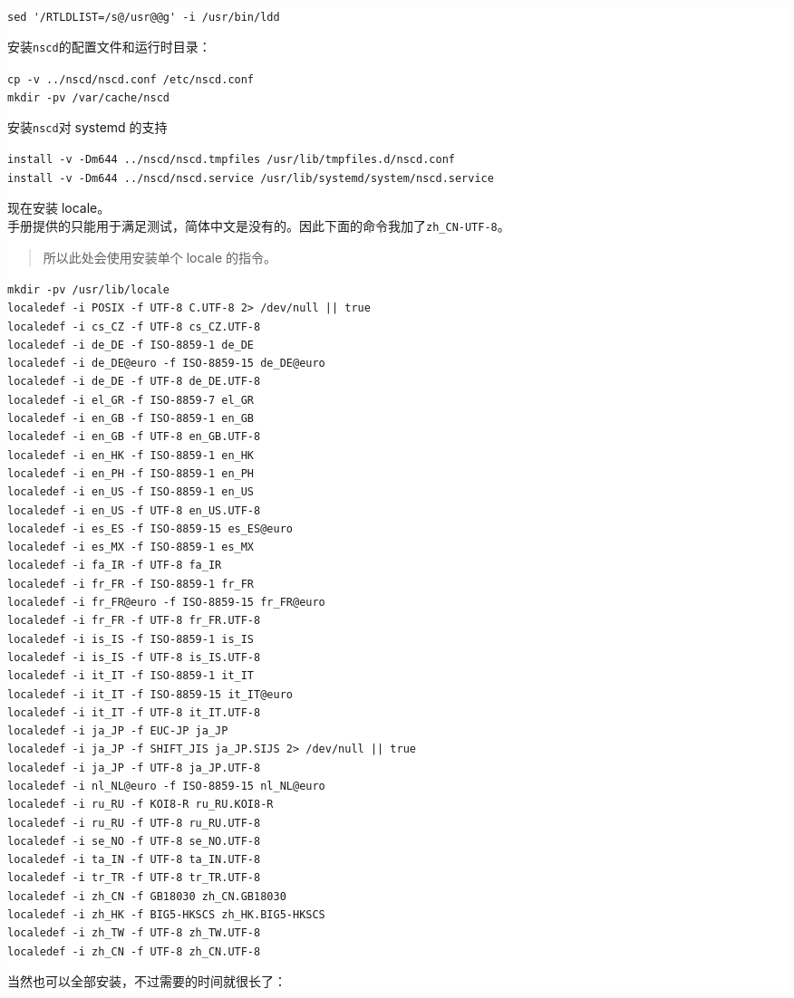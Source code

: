     sed '/RTLDLIST=/s@/usr@@g' -i /usr/bin/ldd
安装`nscd`的配置文件和运行时目录：
```
cp -v ../nscd/nscd.conf /etc/nscd.conf
mkdir -pv /var/cache/nscd
```
安装`nscd`对 systemd 的支持
```
install -v -Dm644 ../nscd/nscd.tmpfiles /usr/lib/tmpfiles.d/nscd.conf
install -v -Dm644 ../nscd/nscd.service /usr/lib/systemd/system/nscd.service
```
现在安装 locale。     
手册提供的只能用于满足测试，简体中文是没有的。因此下面的命令我加了`zh_CN-UTF-8`。
> 所以此处会使用安装单个 locale 的指令。
```
mkdir -pv /usr/lib/locale
localedef -i POSIX -f UTF-8 C.UTF-8 2> /dev/null || true
localedef -i cs_CZ -f UTF-8 cs_CZ.UTF-8
localedef -i de_DE -f ISO-8859-1 de_DE
localedef -i de_DE@euro -f ISO-8859-15 de_DE@euro
localedef -i de_DE -f UTF-8 de_DE.UTF-8
localedef -i el_GR -f ISO-8859-7 el_GR
localedef -i en_GB -f ISO-8859-1 en_GB
localedef -i en_GB -f UTF-8 en_GB.UTF-8
localedef -i en_HK -f ISO-8859-1 en_HK
localedef -i en_PH -f ISO-8859-1 en_PH
localedef -i en_US -f ISO-8859-1 en_US
localedef -i en_US -f UTF-8 en_US.UTF-8
localedef -i es_ES -f ISO-8859-15 es_ES@euro
localedef -i es_MX -f ISO-8859-1 es_MX
localedef -i fa_IR -f UTF-8 fa_IR
localedef -i fr_FR -f ISO-8859-1 fr_FR
localedef -i fr_FR@euro -f ISO-8859-15 fr_FR@euro
localedef -i fr_FR -f UTF-8 fr_FR.UTF-8
localedef -i is_IS -f ISO-8859-1 is_IS
localedef -i is_IS -f UTF-8 is_IS.UTF-8
localedef -i it_IT -f ISO-8859-1 it_IT
localedef -i it_IT -f ISO-8859-15 it_IT@euro
localedef -i it_IT -f UTF-8 it_IT.UTF-8
localedef -i ja_JP -f EUC-JP ja_JP
localedef -i ja_JP -f SHIFT_JIS ja_JP.SIJS 2> /dev/null || true
localedef -i ja_JP -f UTF-8 ja_JP.UTF-8
localedef -i nl_NL@euro -f ISO-8859-15 nl_NL@euro
localedef -i ru_RU -f KOI8-R ru_RU.KOI8-R
localedef -i ru_RU -f UTF-8 ru_RU.UTF-8
localedef -i se_NO -f UTF-8 se_NO.UTF-8
localedef -i ta_IN -f UTF-8 ta_IN.UTF-8
localedef -i tr_TR -f UTF-8 tr_TR.UTF-8
localedef -i zh_CN -f GB18030 zh_CN.GB18030
localedef -i zh_HK -f BIG5-HKSCS zh_HK.BIG5-HKSCS
localedef -i zh_TW -f UTF-8 zh_TW.UTF-8
localedef -i zh_CN -f UTF-8 zh_CN.UTF-8
```
当然也可以全部安装，不过需要的时间就很长了：
